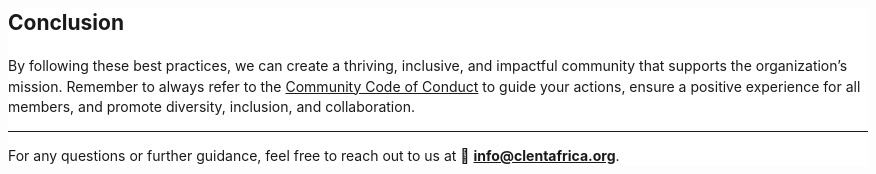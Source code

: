 
## Conclusion

By following these best practices, we can create a thriving, inclusive, and impactful community that supports the organization’s mission. Remember to always refer to the [Community Code of Conduct](codeofconduct.md) to guide your actions, ensure a positive experience for all members, and promote diversity, inclusion, and collaboration.

---

For any questions or further guidance, feel free to reach out to us at 📧 **info@clentafrica.org**.

